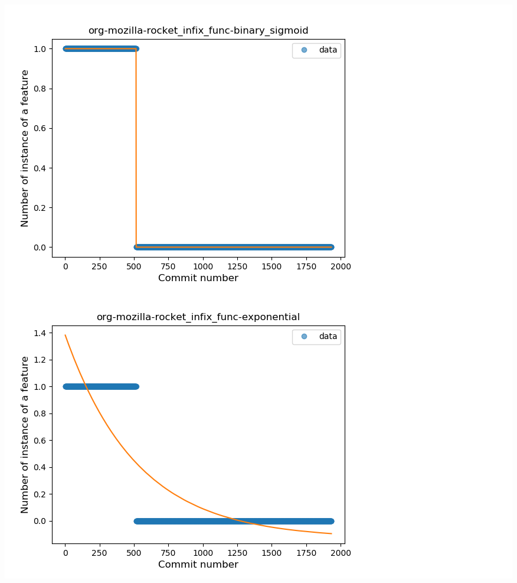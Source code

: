 ![org-mozilla-rocket T10](../plots/org-mozilla-rocket_infix_func_T10.png)
![org-mozilla-rocket T5](../plots/org-mozilla-rocket_infix_func_T5.png)